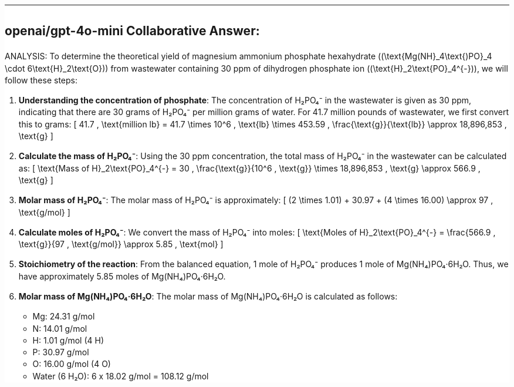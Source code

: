 

[//]: # (2024-11-24 01:19:24)

---




[//]: # (2024-11-24 01:19:35)
## openai/gpt-4o-mini Collaborative Answer:


[//]: # (2024-11-24 01:19:35)
ANALYSIS:
To determine the theoretical yield of magnesium ammonium phosphate hexahydrate \((\text{Mg(NH}_4\text{)PO}_4 \cdot 6\text{H}_2\text{O})\) from wastewater containing 30 ppm of dihydrogen phosphate ion \((\text{H}_2\text{PO}_4^{-})\), we will follow these steps:

1. **Understanding the concentration of phosphate**: 
   The concentration of H₂PO₄⁻ in the wastewater is given as 30 ppm, indicating that there are 30 grams of H₂PO₄⁻ per million grams of water. For 41.7 million pounds of wastewater, we first convert this to grams:
   \[
   41.7 \, \text{million lb} = 41.7 \times 10^6 \, \text{lb} \times 453.59 \, \frac{\text{g}}{\text{lb}} \approx 18,896,853 \, \text{g}
   \]

2. **Calculate the mass of H₂PO₄⁻**: 
   Using the 30 ppm concentration, the total mass of H₂PO₄⁻ in the wastewater can be calculated as:
   \[
   \text{Mass of H}_2\text{PO}_4^{-} = 30 \, \frac{\text{g}}{10^6 \, \text{g}} \times 18,896,853 \, \text{g} \approx 566.9 \, \text{g}
   \]

3. **Molar mass of H₂PO₄⁻**: 
   The molar mass of H₂PO₄⁻ is approximately:
   \[
   (2 \times 1.01) + 30.97 + (4 \times 16.00) \approx 97 \, \text{g/mol}
   \]

4. **Calculate moles of H₂PO₄⁻**:
   We convert the mass of H₂PO₄⁻ into moles:
   \[
   \text{Moles of H}_2\text{PO}_4^{-} = \frac{566.9 \, \text{g}}{97 \, \text{g/mol}} \approx 5.85 \, \text{mol}
   \]

5. **Stoichiometry of the reaction**: 
   From the balanced equation, 1 mole of H₂PO₄⁻ produces 1 mole of Mg(NH₄)PO₄·6H₂O. Thus, we have approximately 5.85 moles of Mg(NH₄)PO₄·6H₂O.

6. **Molar mass of Mg(NH₄)PO₄·6H₂O**: 
   The molar mass of Mg(NH₄)PO₄·6H₂O is calculated as follows:
   - Mg: 24.31 g/mol
   - N: 14.01 g/mol
   - H: 1.01 g/mol (4 H)
   - P: 30.97 g/mol
   - O: 16.00 g/mol (4 O)
   - Water (6 H₂O): 6 x 18.02 g/mol = 108.12 g/mol
   

[//]: # (2024-11-24 01:18:39)
[//]: # (2024-11-24 01:18:39)
[//]: # (2024-11-24 01:18:39)
[//]: # (2024-11-24 01:18:39)
[//]: # (2024-11-24 01:18:39)
[//]: # (2024-11-24 01:18:39)
[//]: # (2024-11-24 01:18:48)
[//]: # (2024-11-24 01:18:48)
[//]: # (2024-11-24 01:18:48)
[//]: # (2024-11-24 01:18:54)
[//]: # (2024-11-24 01:18:54)
[//]: # (2024-11-24 01:18:54)
[//]: # (2024-11-24 01:19:02)
[//]: # (2024-11-24 01:19:02)
[//]: # (2024-11-24 01:19:02)
[//]: # (2024-11-24 01:19:06)
[//]: # (2024-11-24 01:19:06)
[//]: # (2024-11-24 01:19:06)
[//]: # (2024-11-24 01:19:10)
[//]: # (2024-11-24 01:19:10)
[//]: # (2024-11-24 01:19:10)
[//]: # (2024-11-24 01:19:13)
[//]: # (2024-11-24 01:19:13)
[//]: # (2024-11-24 01:19:13)
[//]: # (2024-11-24 01:19:13)
[//]: # (2024-11-24 01:19:13)
[//]: # (2024-11-24 01:19:13)
[//]: # (2024-11-24 01:19:18)
[//]: # (2024-11-24 01:19:18)
[//]: # (2024-11-24 01:19:18)
[//]: # (2024-11-24 01:19:40)
[//]: # (2024-11-24 01:19:40)
[//]: # (2024-11-24 01:19:40)